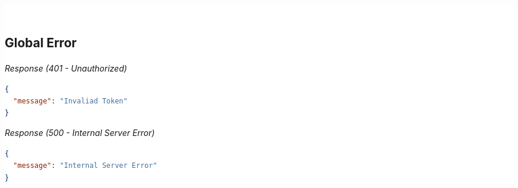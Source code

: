 &nbsp;

## Global Error

_Response (401 - Unauthorized)_

```json
{
  "message": "Invaliad Token"
}
```

_Response (500 - Internal Server Error)_

```json
{
  "message": "Internal Server Error"
}
```
